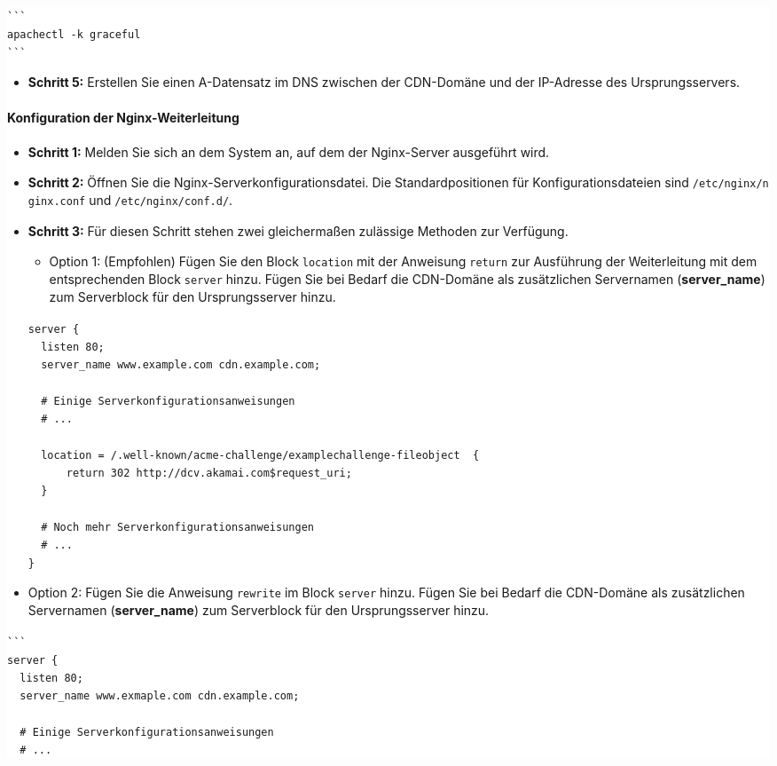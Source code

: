     ```
    apachectl -k graceful
    ```

  * **Schritt 5:** Erstellen Sie einen A-Datensatz im DNS zwischen der CDN-Domäne und der IP-Adresse des Ursprungsservers.

#### Konfiguration der Nginx-Weiterleitung

  * **Schritt 1:** Melden Sie sich an dem System an, auf dem der Nginx-Server ausgeführt wird.

  * **Schritt 2:** Öffnen Sie die Nginx-Serverkonfigurationsdatei. Die Standardpositionen für Konfigurationsdateien sind `/etc/nginx/nginx.conf` und `/etc/nginx/conf.d/`.

  * **Schritt 3:** Für diesen Schritt stehen zwei gleichermaßen zulässige Methoden zur Verfügung.

    * Option 1: (Empfohlen) Fügen Sie den Block `location` mit der Anweisung `return` zur Ausführung der Weiterleitung mit dem entsprechenden Block `server` hinzu. Fügen Sie bei Bedarf die CDN-Domäne als zusätzlichen Servernamen (**server_name**) zum Serverblock für den Ursprungsserver hinzu.

    ```
    server {
      listen 80;
      server_name www.example.com cdn.example.com;

      # Einige Serverkonfigurationsanweisungen
      # ...

      location = /.well-known/acme-challenge/examplechallenge-fileobject  {
          return 302 http://dcv.akamai.com$request_uri;
      }

      # Noch mehr Serverkonfigurationsanweisungen
      # ...
    }
    ```

   * Option 2: Fügen Sie die Anweisung `rewrite` im Block `server` hinzu. Fügen Sie bei Bedarf die CDN-Domäne als zusätzlichen Servernamen (**server_name**) zum Serverblock für den Ursprungsserver hinzu.

    ```
    server {
      listen 80;
      server_name www.exmaple.com cdn.example.com;

      # Einige Serverkonfigurationsanweisungen
      # ...
